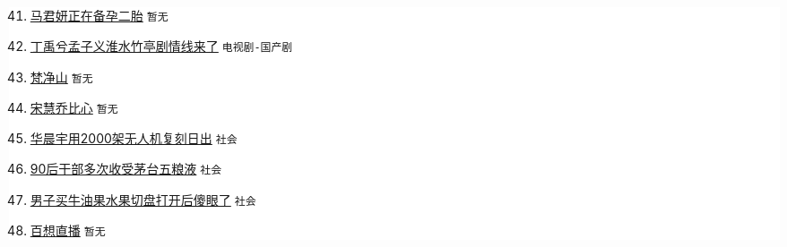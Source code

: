 41. [马君妍正在备孕二胎](https://m.weibo.cn/search?containerid=100103type%3D1%26t%3D10%26q%3D%E9%A9%AC%E5%90%9B%E5%A6%8D%E6%AD%A3%E5%9C%A8%E5%A4%87%E5%AD%95%E4%BA%8C%E8%83%8E&stream_entry_id=31&isnewpage=1&extparam=seat%3D1%26filter_type%3Drealtimehot%26pos%3D39%26cate%3D5001%26realpos%3D40%26lcate%3D5001%26stream_entry_id%3D31%26flag%3D0%26band_rank%3D40%26q%3D%25E9%25A9%25AC%25E5%2590%259B%25E5%25A6%258D%25E6%25AD%25A3%25E5%259C%25A8%25E5%25A4%2587%25E5%25AD%2595%25E4%25BA%258C%25E8%2583%258E%26c_type%3D31%26dgr%3D0%26display_time%3D1746450801%26pre_seqid%3D17464508010570270619533) `暂无` 

42. [丁禹兮孟子义淮水竹亭剧情线来了](https://m.weibo.cn/search?containerid=100103type%3D1%26t%3D10%26q%3D%23%E4%B8%81%E7%A6%B9%E5%85%AE%E5%AD%9F%E5%AD%90%E4%B9%89%E6%B7%AE%E6%B0%B4%E7%AB%B9%E4%BA%AD%E5%89%A7%E6%83%85%E7%BA%BF%E6%9D%A5%E4%BA%86%23&stream_entry_id=31&isnewpage=1&extparam=seat%3D1%26filter_type%3Drealtimehot%26pos%3D40%26cate%3D5001%26realpos%3D41%26lcate%3D5001%26stream_entry_id%3D31%26flag%3D0%26band_rank%3D41%26q%3D%2523%25E4%25B8%2581%25E7%25A6%25B9%25E5%2585%25AE%25E5%25AD%259F%25E5%25AD%2590%25E4%25B9%2589%25E6%25B7%25AE%25E6%25B0%25B4%25E7%25AB%25B9%25E4%25BA%25AD%25E5%2589%25A7%25E6%2583%2585%25E7%25BA%25BF%25E6%259D%25A5%25E4%25BA%2586%2523%26c_type%3D31%26dgr%3D0%26display_time%3D1746450801%26pre_seqid%3D17464508010570270619533) `电视剧-国产剧` 

43. [梵净山](https://m.weibo.cn/search?containerid=100103type%3D1%26t%3D10%26q%3D%E6%A2%B5%E5%87%80%E5%B1%B1&stream_entry_id=31&isnewpage=1&extparam=seat%3D1%26filter_type%3Drealtimehot%26pos%3D41%26cate%3D5001%26realpos%3D42%26lcate%3D5001%26stream_entry_id%3D31%26flag%3D1%26band_rank%3D42%26q%3D%25E6%25A2%25B5%25E5%2587%2580%25E5%25B1%25B1%26c_type%3D31%26dgr%3D0%26display_time%3D1746450801%26pre_seqid%3D17464508010570270619533) `暂无` 

44. [宋慧乔比心](https://m.weibo.cn/search?containerid=100103type%3D1%26t%3D10%26q%3D%E5%AE%8B%E6%85%A7%E4%B9%94%E6%AF%94%E5%BF%83&stream_entry_id=31&isnewpage=1&extparam=seat%3D1%26filter_type%3Drealtimehot%26pos%3D42%26cate%3D5001%26realpos%3D43%26lcate%3D5001%26stream_entry_id%3D31%26flag%3D0%26band_rank%3D43%26q%3D%25E5%25AE%258B%25E6%2585%25A7%25E4%25B9%2594%25E6%25AF%2594%25E5%25BF%2583%26c_type%3D31%26dgr%3D0%26display_time%3D1746450801%26pre_seqid%3D17464508010570270619533) `暂无` 

45. [华晨宇用2000架无人机复刻日出](https://m.weibo.cn/search?containerid=100103type%3D1%26t%3D10%26q%3D%E5%8D%8E%E6%99%A8%E5%AE%87%E7%94%A82000%E6%9E%B6%E6%97%A0%E4%BA%BA%E6%9C%BA%E5%A4%8D%E5%88%BB%E6%97%A5%E5%87%BA&stream_entry_id=31&isnewpage=1&extparam=seat%3D1%26filter_type%3Drealtimehot%26pos%3D43%26cate%3D5001%26realpos%3D44%26lcate%3D5001%26stream_entry_id%3D31%26flag%3D0%26band_rank%3D44%26q%3D%25E5%258D%258E%25E6%2599%25A8%25E5%25AE%2587%25E7%2594%25A82000%25E6%259E%25B6%25E6%2597%25A0%25E4%25BA%25BA%25E6%259C%25BA%25E5%25A4%258D%25E5%2588%25BB%25E6%2597%25A5%25E5%2587%25BA%26c_type%3D31%26dgr%3D0%26display_time%3D1746450801%26pre_seqid%3D17464508010570270619533) `社会` 

46. [90后干部多次收受茅台五粮液](https://m.weibo.cn/search?containerid=100103type%3D1%26t%3D10%26q%3D%2390%E5%90%8E%E5%B9%B2%E9%83%A8%E5%A4%9A%E6%AC%A1%E6%94%B6%E5%8F%97%E8%8C%85%E5%8F%B0%E4%BA%94%E7%B2%AE%E6%B6%B2%23&stream_entry_id=31&isnewpage=1&extparam=seat%3D1%26filter_type%3Drealtimehot%26pos%3D44%26cate%3D5001%26realpos%3D45%26lcate%3D5001%26stream_entry_id%3D31%26flag%3D1%26band_rank%3D45%26q%3D%252390%25E5%2590%258E%25E5%25B9%25B2%25E9%2583%25A8%25E5%25A4%259A%25E6%25AC%25A1%25E6%2594%25B6%25E5%258F%2597%25E8%258C%2585%25E5%258F%25B0%25E4%25BA%2594%25E7%25B2%25AE%25E6%25B6%25B2%2523%26c_type%3D31%26dgr%3D0%26display_time%3D1746450801%26pre_seqid%3D17464508010570270619533) `社会` 

47. [男子买牛油果水果切盘打开后傻眼了](https://m.weibo.cn/search?containerid=100103type%3D1%26t%3D10%26q%3D%23%E7%94%B7%E5%AD%90%E4%B9%B0%E7%89%9B%E6%B2%B9%E6%9E%9C%E6%B0%B4%E6%9E%9C%E5%88%87%E7%9B%98%E6%89%93%E5%BC%80%E5%90%8E%E5%82%BB%E7%9C%BC%E4%BA%86%23&stream_entry_id=31&isnewpage=1&extparam=seat%3D1%26filter_type%3Drealtimehot%26pos%3D45%26cate%3D5001%26realpos%3D46%26lcate%3D5001%26stream_entry_id%3D31%26flag%3D1%26band_rank%3D46%26q%3D%2523%25E7%2594%25B7%25E5%25AD%2590%25E4%25B9%25B0%25E7%2589%259B%25E6%25B2%25B9%25E6%259E%259C%25E6%25B0%25B4%25E6%259E%259C%25E5%2588%2587%25E7%259B%2598%25E6%2589%2593%25E5%25BC%2580%25E5%2590%258E%25E5%2582%25BB%25E7%259C%25BC%25E4%25BA%2586%2523%26c_type%3D31%26dgr%3D0%26display_time%3D1746450801%26pre_seqid%3D17464508010570270619533) `社会` 

48. [百想直播](https://m.weibo.cn/search?containerid=100103type%3D1%26t%3D10%26q%3D%E7%99%BE%E6%83%B3%E7%9B%B4%E6%92%AD&stream_entry_id=31&isnewpage=1&extparam=seat%3D1%26filter_type%3Drealtimehot%26pos%3D46%26cate%3D5001%26realpos%3D47%26lcate%3D5001%26stream_entry_id%3D31%26flag%3D1%26band_rank%3D47%26q%3D%25E7%2599%25BE%25E6%2583%25B3%25E7%259B%25B4%25E6%2592%25AD%26c_type%3D31%26dgr%3D0%26display_time%3D1746450801%26pre_seqid%3D17464508010570270619533) `暂无` 
